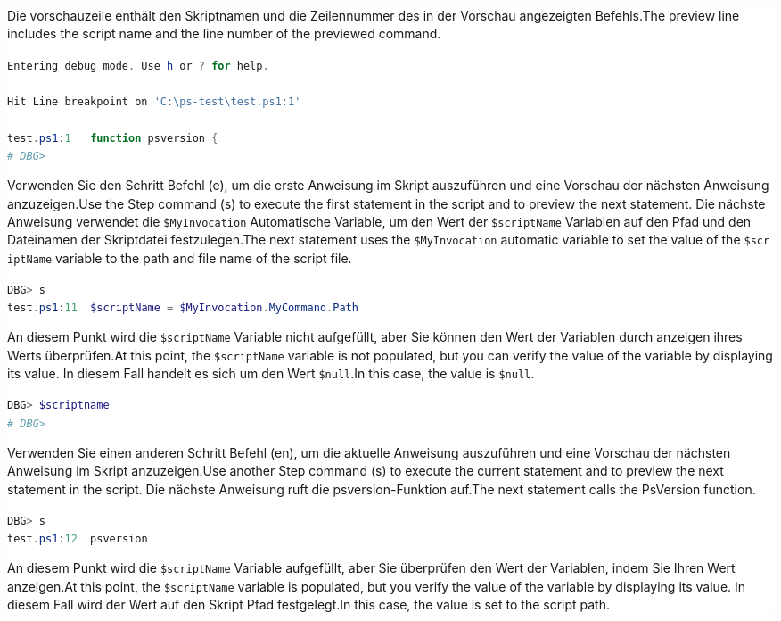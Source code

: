 <span data-ttu-id="ae556-215">Die vorschauzeile enthält den Skriptnamen und die Zeilennummer des in der Vorschau angezeigten Befehls.</span><span class="sxs-lookup"><span data-stu-id="ae556-215">The preview line includes the script name and the line number of the previewed command.</span></span>

```powershell
Entering debug mode. Use h or ? for help.

Hit Line breakpoint on 'C:\ps-test\test.ps1:1'

test.ps1:1   function psversion {
# DBG>
```

<span data-ttu-id="ae556-216">Verwenden Sie den Schritt Befehl (e), um die erste Anweisung im Skript auszuführen und eine Vorschau der nächsten Anweisung anzuzeigen.</span><span class="sxs-lookup"><span data-stu-id="ae556-216">Use the Step command (s) to execute the first statement in the script and to preview the next statement.</span></span> <span data-ttu-id="ae556-217">Die nächste Anweisung verwendet die `$MyInvocation` Automatische Variable, um den Wert der `$scriptName` Variablen auf den Pfad und den Dateinamen der Skriptdatei festzulegen.</span><span class="sxs-lookup"><span data-stu-id="ae556-217">The next statement uses the `$MyInvocation` automatic variable to set the value of the `$scriptName` variable to the path and file name of the script file.</span></span>

```powershell
DBG> s
test.ps1:11  $scriptName = $MyInvocation.MyCommand.Path
```

<span data-ttu-id="ae556-218">An diesem Punkt wird die `$scriptName` Variable nicht aufgefüllt, aber Sie können den Wert der Variablen durch anzeigen ihres Werts überprüfen.</span><span class="sxs-lookup"><span data-stu-id="ae556-218">At this point, the `$scriptName` variable is not populated, but you can verify the value of the variable by displaying its value.</span></span> <span data-ttu-id="ae556-219">In diesem Fall handelt es sich um den Wert `$null`.</span><span class="sxs-lookup"><span data-stu-id="ae556-219">In this case, the value is `$null`.</span></span>

```powershell
DBG> $scriptname
# DBG>
```

<span data-ttu-id="ae556-220">Verwenden Sie einen anderen Schritt Befehl (en), um die aktuelle Anweisung auszuführen und eine Vorschau der nächsten Anweisung im Skript anzuzeigen.</span><span class="sxs-lookup"><span data-stu-id="ae556-220">Use another Step command (s) to execute the current statement and to preview the next statement in the script.</span></span> <span data-ttu-id="ae556-221">Die nächste Anweisung ruft die psversion-Funktion auf.</span><span class="sxs-lookup"><span data-stu-id="ae556-221">The next statement calls the PsVersion function.</span></span>

```powershell
DBG> s
test.ps1:12  psversion
```

<span data-ttu-id="ae556-222">An diesem Punkt wird die `$scriptName` Variable aufgefüllt, aber Sie überprüfen den Wert der Variablen, indem Sie Ihren Wert anzeigen.</span><span class="sxs-lookup"><span data-stu-id="ae556-222">At this point, the `$scriptName` variable is populated, but you verify the value of the variable by displaying its value.</span></span> <span data-ttu-id="ae556-223">In diesem Fall wird der Wert auf den Skript Pfad festgelegt.</span><span class="sxs-lookup"><span data-stu-id="ae556-223">In this case, the value is set to the script path.</span></span>
